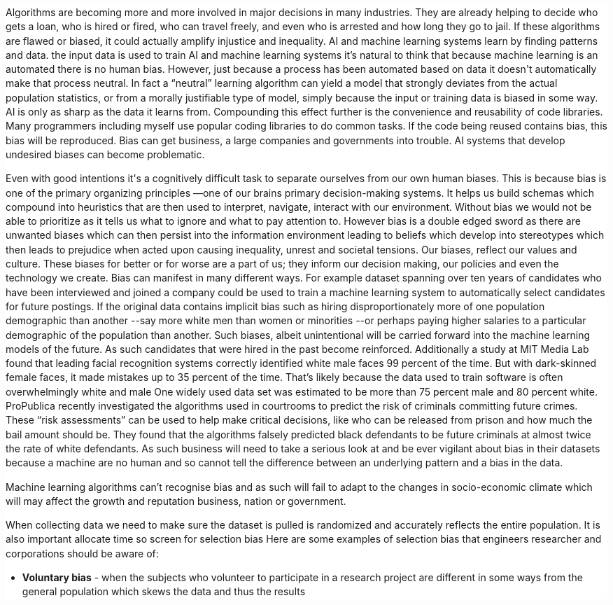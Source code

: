 Algorithms are becoming more and more involved in major decisions in many industries. They are already helping to decide who gets a loan, who is hired or fired, who can travel freely, and even who is arrested and how long they go to jail. If these algorithms are flawed or biased, it could actually amplify injustice and inequality.  AI and machine learning systems learn by finding patterns and data. the input data is used to train AI and machine learning systems it’s natural to think that because machine learning is an automated there is no human bias. However, just because a process has been automated based on data it doesn't automatically make that process neutral. In fact a “neutral” learning algorithm can yield a model that strongly deviates from the actual population statistics, or from a morally justifiable type of model, simply because the input or training data is biased in some way. AI is only as sharp as the data it learns from. Compounding this effect further is the convenience and reusability of code libraries. Many programmers including myself use popular coding libraries to do common tasks. If the code being reused contains bias, this bias will be reproduced. Bias can get business, a large companies and governments into trouble. AI systems that develop undesired biases can become problematic.

Even with good intentions it's a cognitively difficult task to separate ourselves from our own human biases. This is  because bias is one of the primary organizing principles —one of our brains primary decision-making systems. It helps us build schemas which compound into heuristics that are then used to interpret, navigate, interact with our environment. Without bias we would not be able to prioritize as it tells us what to ignore and what to pay attention to. However bias is a double edged sword as there are unwanted biases which can then persist into the information environment leading to beliefs which develop into stereotypes which then leads to prejudice when acted upon causing inequality, unrest and societal tensions. Our biases, reflect our values and culture. These biases for better or for worse are a part of us; they inform our decision making, our policies and even the technology we create. Bias can manifest in many different ways. For example dataset spanning over ten years of candidates who have been interviewed and joined a company could be used to train a machine learning system to automatically select candidates for future postings. If the original data contains implicit bias such as hiring disproportionately more of one population demographic than another --say more white men than women or minorities --or perhaps paying higher salaries to a particular demographic of the population than another. Such biases, albeit unintentional will be carried forward into the machine learning models of the future. As such candidates that were hired in the past become reinforced. Additionally a study at MIT Media Lab found that leading facial recognition systems correctly identified white male faces 99 percent of the time. But with dark-skinned female faces, it made mistakes up to 35 percent of the time. That’s likely because the data used to train software is often overwhelmingly white and male One widely used data set was estimated to be more than 75 percent male and 80 percent white. ProPublica recently investigated the algorithms used in courtrooms to predict the risk of criminals committing future crimes. These “risk assessments” can be used to help make critical decisions, like who can be released from prison and how much the bail amount should be. They found that the algorithms falsely predicted black defendants to be future criminals at almost twice the rate of white defendants. As such business will need to take a serious look at and be ever vigilant about bias in their datasets because a machine are no human and so cannot tell the difference between an underlying pattern and a bias in the data.

Machine learning algorithms can’t recognise bias and as such will fail to adapt to the changes in socio-economic climate which will may affect the growth and reputation business, nation or government.

When collecting data we need to make sure the dataset is pulled is randomized and accurately reflects the entire population. It is also important allocate time so screen for selection bias Here are some examples of selection bias that engineers researcher and corporations should be aware of:

* __Voluntary bias__ - when the subjects who volunteer to participate in a research project are different in some ways from the general population which skews the data and thus the results
